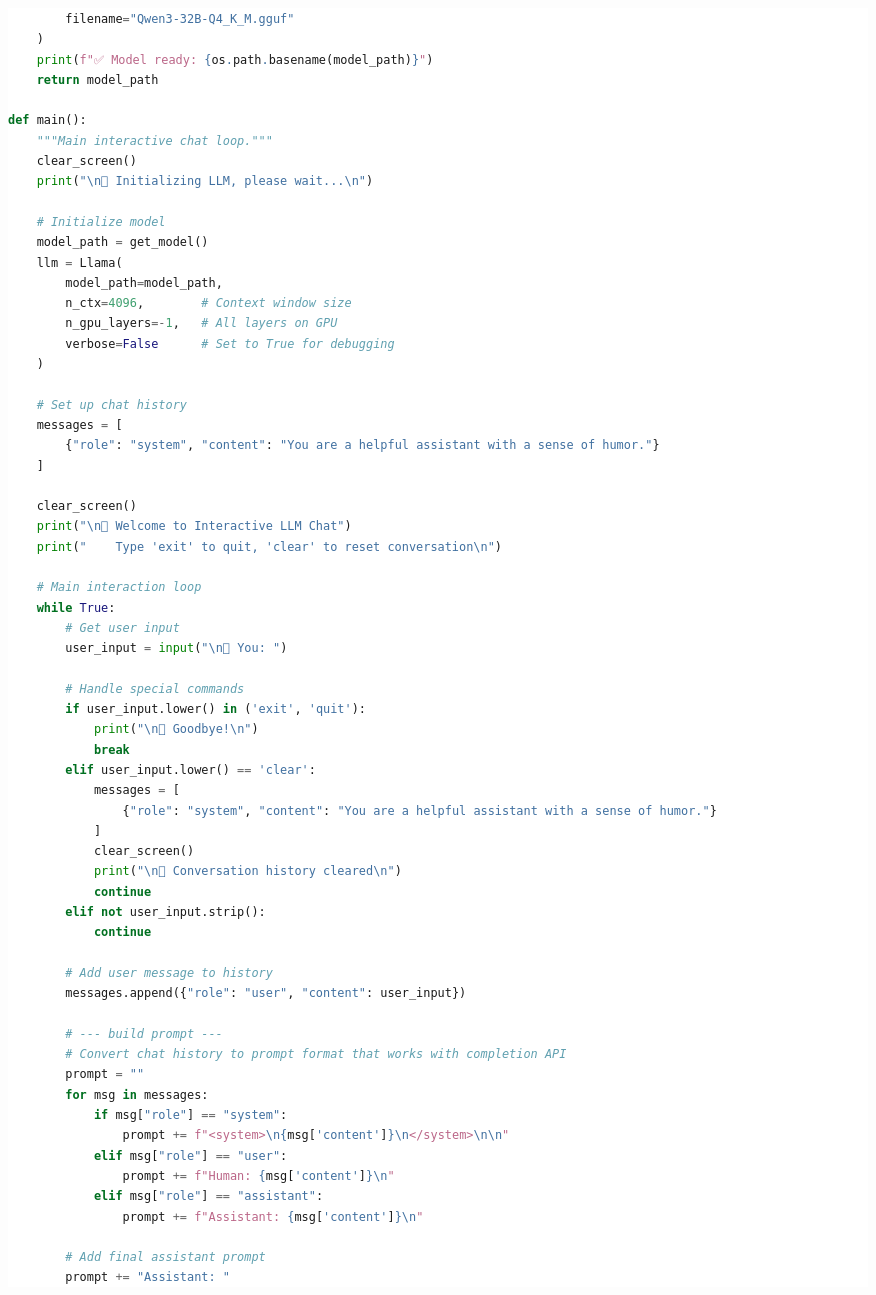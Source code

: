 ```python
        filename="Qwen3-32B-Q4_K_M.gguf"
    )
    print(f"✅ Model ready: {os.path.basename(model_path)}")
    return model_path

def main():
    """Main interactive chat loop."""
    clear_screen()
    print("\n🔄 Initializing LLM, please wait...\n")
    
    # Initialize model
    model_path = get_model()
    llm = Llama(
        model_path=model_path,
        n_ctx=4096,        # Context window size
        n_gpu_layers=-1,   # All layers on GPU
        verbose=False      # Set to True for debugging
    )
    
    # Set up chat history
    messages = [
        {"role": "system", "content": "You are a helpful assistant with a sense of humor."}
    ]
    
    clear_screen()
    print("\n🤖 Welcome to Interactive LLM Chat")
    print("    Type 'exit' to quit, 'clear' to reset conversation\n")
    
    # Main interaction loop
    while True:
        # Get user input
        user_input = input("\n🧑 You: ")
        
        # Handle special commands
        if user_input.lower() in ('exit', 'quit'):
            print("\n👋 Goodbye!\n")
            break
        elif user_input.lower() == 'clear':
            messages = [
                {"role": "system", "content": "You are a helpful assistant with a sense of humor."}
            ]
            clear_screen()
            print("\n🧹 Conversation history cleared\n")
            continue
        elif not user_input.strip():
            continue
            
        # Add user message to history
        messages.append({"role": "user", "content": user_input})
        
        # --- build prompt ---
        # Convert chat history to prompt format that works with completion API
        prompt = ""
        for msg in messages:
            if msg["role"] == "system":
                prompt += f"<system>\n{msg['content']}\n</system>\n\n"
            elif msg["role"] == "user":
                prompt += f"Human: {msg['content']}\n"
            elif msg["role"] == "assistant":
                prompt += f"Assistant: {msg['content']}\n"
        
        # Add final assistant prompt
        prompt += "Assistant: "
```